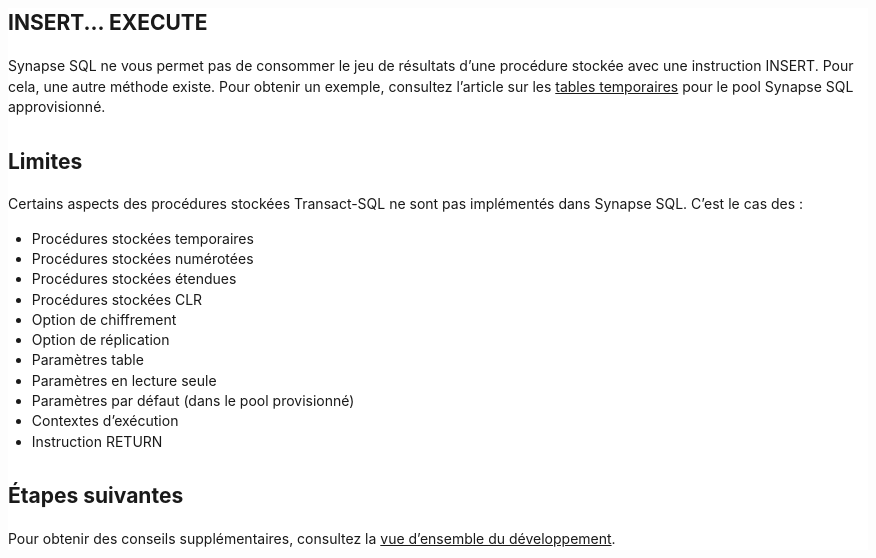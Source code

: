 ## <a name="insertexecute"></a>INSERT... EXECUTE

Synapse SQL ne vous permet pas de consommer le jeu de résultats d’une procédure stockée avec une instruction INSERT. Pour cela, une autre méthode existe. Pour obtenir un exemple, consultez l’article sur les [tables temporaires](develop-tables-temporary.md) pour le pool Synapse SQL approvisionné.

## <a name="limitations"></a>Limites

Certains aspects des procédures stockées Transact-SQL ne sont pas implémentés dans Synapse SQL. C’est le cas des :

* Procédures stockées temporaires
* Procédures stockées numérotées
* Procédures stockées étendues
* Procédures stockées CLR
* Option de chiffrement
* Option de réplication
* Paramètres table
* Paramètres en lecture seule
* Paramètres par défaut (dans le pool provisionné)
* Contextes d’exécution
* Instruction RETURN

## <a name="next-steps"></a>Étapes suivantes

Pour obtenir des conseils supplémentaires, consultez la [vue d’ensemble du développement](develop-overview.md).
